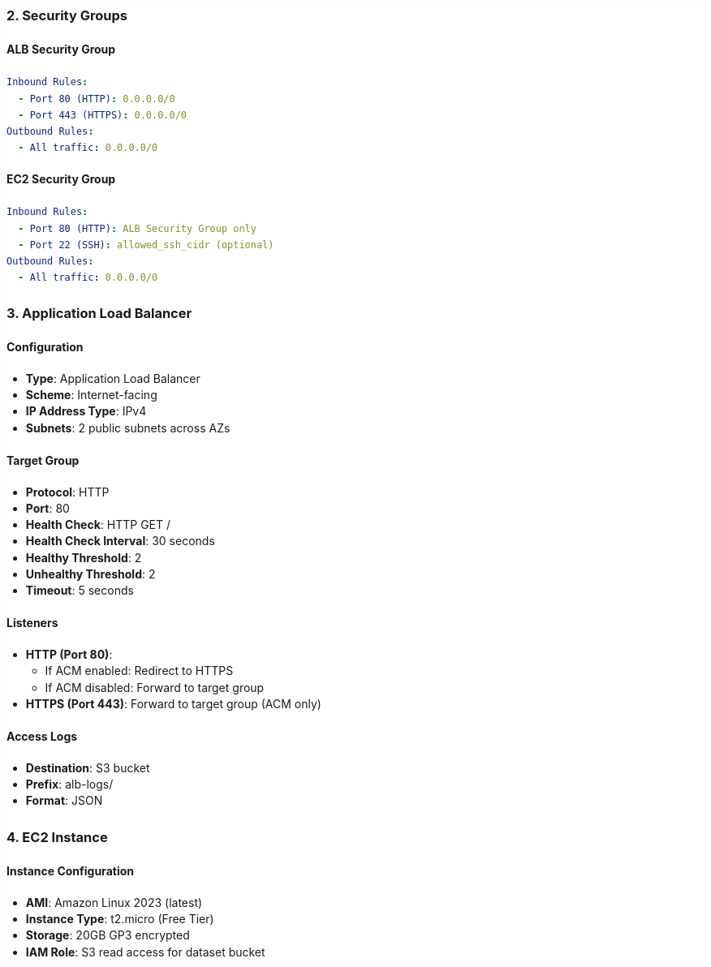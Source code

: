 ### 2. Security Groups

#### ALB Security Group
```yaml
Inbound Rules:
  - Port 80 (HTTP): 0.0.0.0/0
  - Port 443 (HTTPS): 0.0.0.0/0
Outbound Rules:
  - All traffic: 0.0.0.0/0
```

#### EC2 Security Group
```yaml
Inbound Rules:
  - Port 80 (HTTP): ALB Security Group only
  - Port 22 (SSH): allowed_ssh_cidr (optional)
Outbound Rules:
  - All traffic: 0.0.0.0/0
```

### 3. Application Load Balancer

#### Configuration
- **Type**: Application Load Balancer
- **Scheme**: Internet-facing
- **IP Address Type**: IPv4
- **Subnets**: 2 public subnets across AZs

#### Target Group
- **Protocol**: HTTP
- **Port**: 80
- **Health Check**: HTTP GET /
- **Health Check Interval**: 30 seconds
- **Healthy Threshold**: 2
- **Unhealthy Threshold**: 2
- **Timeout**: 5 seconds

#### Listeners
- **HTTP (Port 80)**: 
  - If ACM enabled: Redirect to HTTPS
  - If ACM disabled: Forward to target group
- **HTTPS (Port 443)**: Forward to target group (ACM only)

#### Access Logs
- **Destination**: S3 bucket
- **Prefix**: alb-logs/
- **Format**: JSON

### 4. EC2 Instance

#### Instance Configuration
- **AMI**: Amazon Linux 2023 (latest)
- **Instance Type**: t2.micro (Free Tier)
- **Storage**: 20GB GP3 encrypted
- **IAM Role**: S3 read access for dataset bucket
